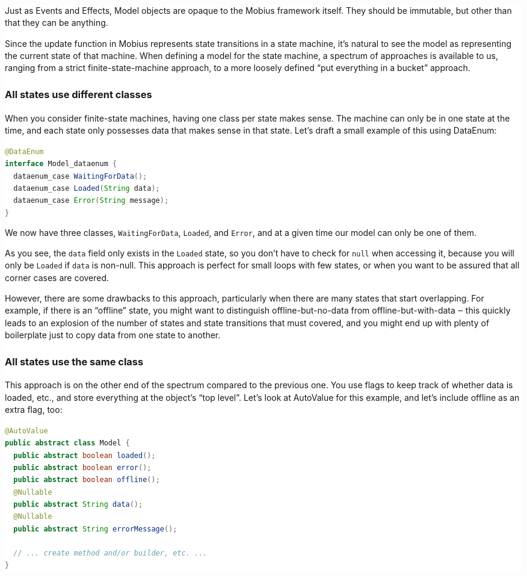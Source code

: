 Just as Events and Effects, Model objects are opaque to the Mobius framework itself. They should be
immutable, but other than that they can be anything.

Since the update function in Mobius represents state transitions in a state machine, it’s natural to
see the model as representing the current state of that machine. When defining a model for the state
machine, a spectrum of approaches is available to us, ranging from a strict finite-state-machine
approach, to a more loosely defined “put everything in a bucket” approach.

### All states use different classes

When you consider finite-state machines, having one class per state makes sense. The machine can
only be in one state at the time, and each state only possesses data that makes sense in that state.
Let’s draft a small example of this using DataEnum:

```java
@DataEnum
interface Model_dataenum {
  dataenum_case WaitingForData();
  dataenum_case Loaded(String data);
  dataenum_case Error(String message);
}
```

We now have three classes, `WaitingForData`, `Loaded`, and `Error`, and at a given time our model
can only be one of them.

As you see, the `data` field only exists in the `Loaded` state, so you don’t have to check
for `null` when accessing it, because you will only be `Loaded` if `data` is non-null. This approach
is perfect for small loops with few states, or when you want to be assured that all corner cases are
covered.

However, there are some drawbacks to this approach, particularly when there are many states that
start overlapping. For example, if there is an “offline” state, you might want to distinguish
offline-but-no-data from offline-but-with-data ‒ this quickly leads to an explosion of the number of
states and state transitions that must covered, and you might end up with plenty of boilerplate just
to copy data from one state to another.

### All states use the same class

This approach is on the other end of the spectrum compared to the previous one. You use flags to
keep track of whether data is loaded, etc., and store everything at the object’s “top level”. Let’s
look at AutoValue for this example, and let’s include offline as an extra flag, too:

```java
@AutoValue
public abstract class Model {
  public abstract boolean loaded();
  public abstract boolean error();
  public abstract boolean offline();
  @Nullable
  public abstract String data();
  @Nullable
  public abstract String errorMessage();

  // ... create method and/or builder, etc. ...
}
```

